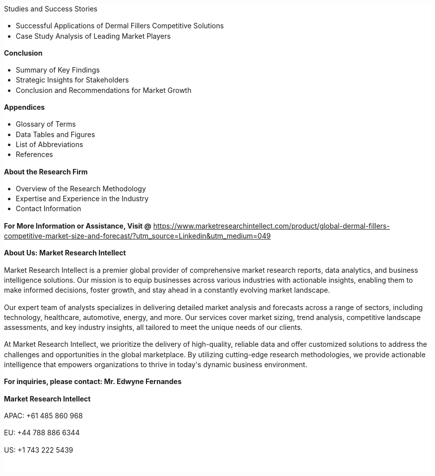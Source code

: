 Studies and Success Stories</strong></p><ul><li>Successful Applications of Dermal Fillers Competitive Solutions</li><li>Case Study Analysis of Leading Market Players</li></ul><p><strong>Conclusion</strong></p><ul><li>Summary of Key Findings</li><li>Strategic Insights for Stakeholders</li><li>Conclusion and Recommendations for Market Growth</li></ul><p><strong>Appendices</strong></p><ul><li>Glossary of Terms</li><li>Data Tables and Figures</li><li>List of Abbreviations</li><li>References</li></ul><p><strong>About the Research Firm</strong></p><ul><li>Overview of the Research Methodology</li><li>Expertise and Experience in the Industry</li><li>Contact Information</li></ul></div><div class="article-main__content" data-test-id="publishing-text-block"><p><span class="font-[700]"><strong>For More Information or Assistance, Visit @</strong>&nbsp;<a href="https://www.marketresearchintellect.com/product/global-dermal-fillers-competitive-market-size-and-forecast/?utm_source=Linkedin&utm_medium=049">https://www.marketresearchintellect.com/product/global-dermal-fillers-competitive-market-size-and-forecast/?utm_source=Linkedin&utm_medium=049</a></span></p><p><strong>About Us: Market Research Intellect</strong></p><p>Market Research Intellect is a premier global provider of comprehensive market research reports, data analytics, and business intelligence solutions. Our mission is to equip businesses across various industries with actionable insights, enabling them to make informed decisions, foster growth, and stay ahead in a constantly evolving market landscape.</p><p>Our expert team of analysts specializes in delivering detailed market analysis and forecasts across a range of sectors, including technology, healthcare, automotive, energy, and more. Our services cover market sizing, trend analysis, competitive landscape assessments, and key industry insights, all tailored to meet the unique needs of our clients.</p><p>At Market Research Intellect, we prioritize the delivery of high-quality, reliable data and offer customized solutions to address the challenges and opportunities in the global marketplace. By utilizing cutting-edge research methodologies, we provide actionable intelligence that empowers organizations to thrive in today's dynamic business environment.</p><p><strong>For inquiries, please contact: Mr. Edwyne Fernandes</strong></p><p><strong>Market Research Intellect</strong></p><p>APAC: +61 485 860 968</p><p>EU: +44 788 886 6344</p><p>US: +1 743 222 5439</p></div><div class="article-main__content" data-test-id="publishing-text-block">&nbsp;</div>
